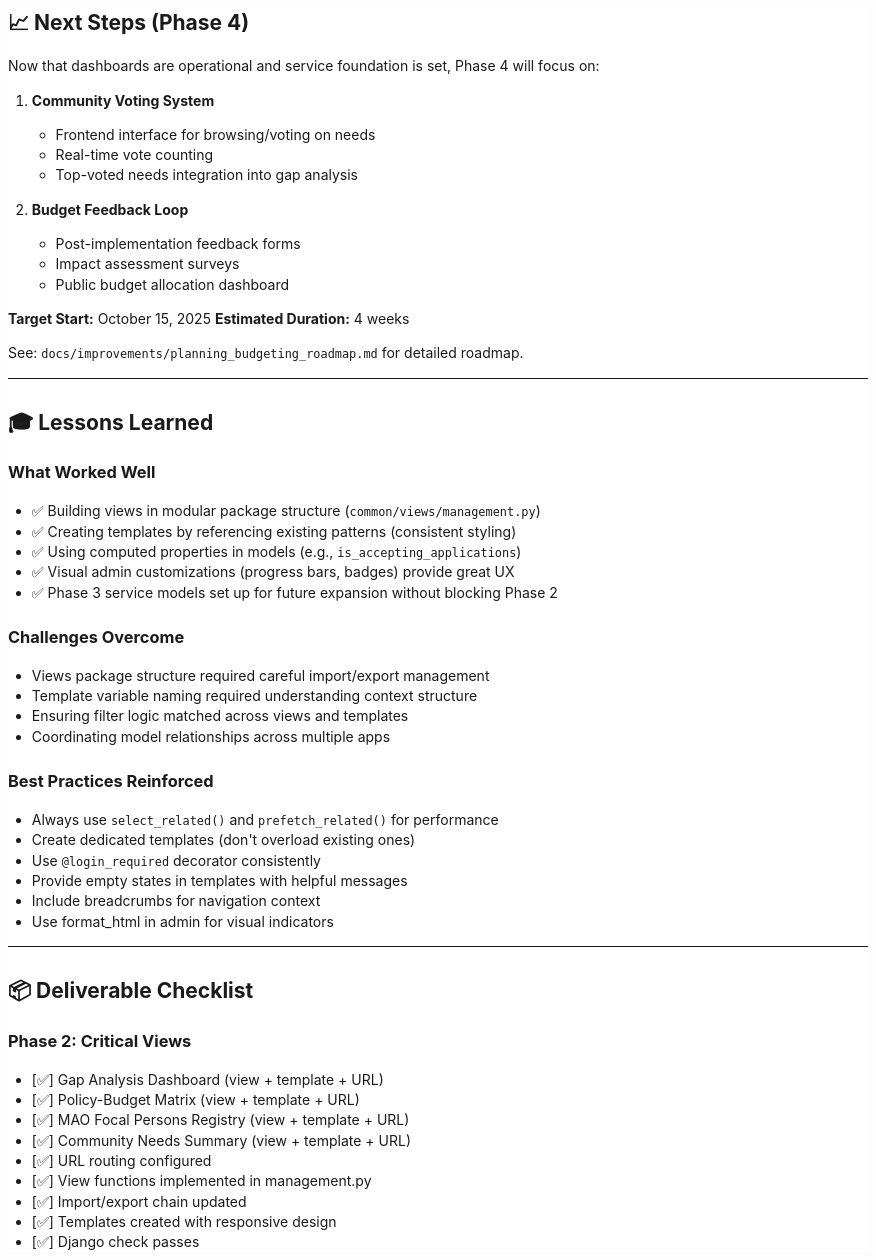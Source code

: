 
## 📈 Next Steps (Phase 4)

Now that dashboards are operational and service foundation is set, Phase 4 will focus on:

1. **Community Voting System**
   - Frontend interface for browsing/voting on needs
   - Real-time vote counting
   - Top-voted needs integration into gap analysis

2. **Budget Feedback Loop**
   - Post-implementation feedback forms
   - Impact assessment surveys
   - Public budget allocation dashboard

**Target Start:** October 15, 2025
**Estimated Duration:** 4 weeks

See: `docs/improvements/planning_budgeting_roadmap.md` for detailed roadmap.

---

## 🎓 Lessons Learned

### What Worked Well
- ✅ Building views in modular package structure (`common/views/management.py`)
- ✅ Creating templates by referencing existing patterns (consistent styling)
- ✅ Using computed properties in models (e.g., `is_accepting_applications`)
- ✅ Visual admin customizations (progress bars, badges) provide great UX
- ✅ Phase 3 service models set up for future expansion without blocking Phase 2

### Challenges Overcome
- Views package structure required careful import/export management
- Template variable naming required understanding context structure
- Ensuring filter logic matched across views and templates
- Coordinating model relationships across multiple apps

### Best Practices Reinforced
- Always use `select_related()` and `prefetch_related()` for performance
- Create dedicated templates (don't overload existing ones)
- Use `@login_required` decorator consistently
- Provide empty states in templates with helpful messages
- Include breadcrumbs for navigation context
- Use format_html in admin for visual indicators

---

## 📦 Deliverable Checklist

### Phase 2: Critical Views
- [✅] Gap Analysis Dashboard (view + template + URL)
- [✅] Policy-Budget Matrix (view + template + URL)
- [✅] MAO Focal Persons Registry (view + template + URL)
- [✅] Community Needs Summary (view + template + URL)
- [✅] URL routing configured
- [✅] View functions implemented in management.py
- [✅] Import/export chain updated
- [✅] Templates created with responsive design
- [✅] Django check passes
